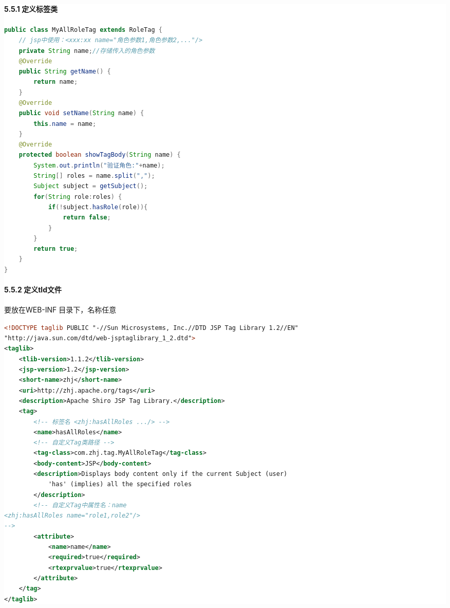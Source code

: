 #### 5.5.1 定义标签类

```java
public class MyAllRoleTag extends RoleTag {
    // jsp中使⽤：<xxx:xx name="⻆⾊参数1,⻆⾊参数2,..."/>
    private String name;//存储传⼊的⻆⾊参数
    @Override
    public String getName() {
        return name;
    }
    @Override
    public void setName(String name) {
        this.name = name;
    }
    @Override
    protected boolean showTagBody(String name) {
        System.out.println("验证⻆⾊:"+name);
        String[] roles = name.split(",");
        Subject subject = getSubject();
        for(String role:roles) {
            if(!subject.hasRole(role)){
                return false;
            }
        }
        return true;
    }
}
```



#### 5.5.2 定义tld文件

要放在WEB-INF 目录下，名称任意

```xml
<!DOCTYPE taglib PUBLIC "-//Sun Microsystems, Inc.//DTD JSP Tag Library 1.2//EN"
"http://java.sun.com/dtd/web-jsptaglibrary_1_2.dtd">
<taglib>
    <tlib-version>1.1.2</tlib-version>
    <jsp-version>1.2</jsp-version>
    <short-name>zhj</short-name>
    <uri>http://zhj.apache.org/tags</uri>
    <description>Apache Shiro JSP Tag Library.</description>
    <tag>
        <!-- 标签名 <zhj:hasAllRoles .../> -->
        <name>hasAllRoles</name>
        <!-- ⾃定义Tag类路径 -->
        <tag-class>com.zhj.tag.MyAllRoleTag</tag-class>
        <body-content>JSP</body-content>
        <description>Displays body content only if the current Subject (user)
            'has' (implies) all the specified roles
        </description>
        <!-- ⾃定义Tag中属性名：name
<zhj:hasAllRoles name="role1,role2"/>
-->
        <attribute>
            <name>name</name>
            <required>true</required>
            <rtexprvalue>true</rtexprvalue>
        </attribute>
    </tag>
</taglib>
```
